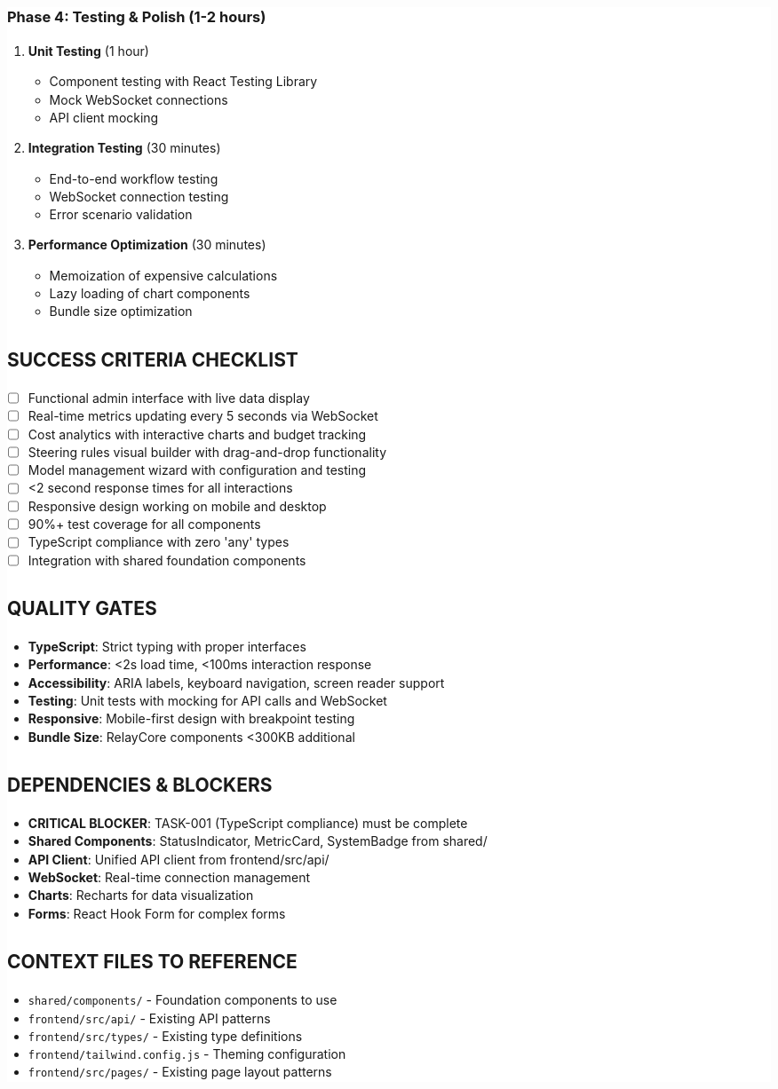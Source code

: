 ### Phase 4: Testing & Polish (1-2 hours)
1. **Unit Testing** (1 hour)
   - Component testing with React Testing Library
   - Mock WebSocket connections
   - API client mocking

2. **Integration Testing** (30 minutes)
   - End-to-end workflow testing
   - WebSocket connection testing
   - Error scenario validation

3. **Performance Optimization** (30 minutes)
   - Memoization of expensive calculations
   - Lazy loading of chart components
   - Bundle size optimization

## SUCCESS CRITERIA CHECKLIST
- [ ] Functional admin interface with live data display
- [ ] Real-time metrics updating every 5 seconds via WebSocket
- [ ] Cost analytics with interactive charts and budget tracking
- [ ] Steering rules visual builder with drag-and-drop functionality
- [ ] Model management wizard with configuration and testing
- [ ] <2 second response times for all interactions
- [ ] Responsive design working on mobile and desktop
- [ ] 90%+ test coverage for all components
- [ ] TypeScript compliance with zero 'any' types
- [ ] Integration with shared foundation components

## QUALITY GATES
- **TypeScript**: Strict typing with proper interfaces
- **Performance**: <2s load time, <100ms interaction response
- **Accessibility**: ARIA labels, keyboard navigation, screen reader support
- **Testing**: Unit tests with mocking for API calls and WebSocket
- **Responsive**: Mobile-first design with breakpoint testing
- **Bundle Size**: RelayCore components <300KB additional

## DEPENDENCIES & BLOCKERS
- **CRITICAL BLOCKER**: TASK-001 (TypeScript compliance) must be complete
- **Shared Components**: StatusIndicator, MetricCard, SystemBadge from shared/
- **API Client**: Unified API client from frontend/src/api/
- **WebSocket**: Real-time connection management
- **Charts**: Recharts for data visualization
- **Forms**: React Hook Form for complex forms

## CONTEXT FILES TO REFERENCE
- `shared/components/` - Foundation components to use
- `frontend/src/api/` - Existing API patterns
- `frontend/src/types/` - Existing type definitions
- `frontend/tailwind.config.js` - Theming configuration
- `frontend/src/pages/` - Existing page layout patterns
